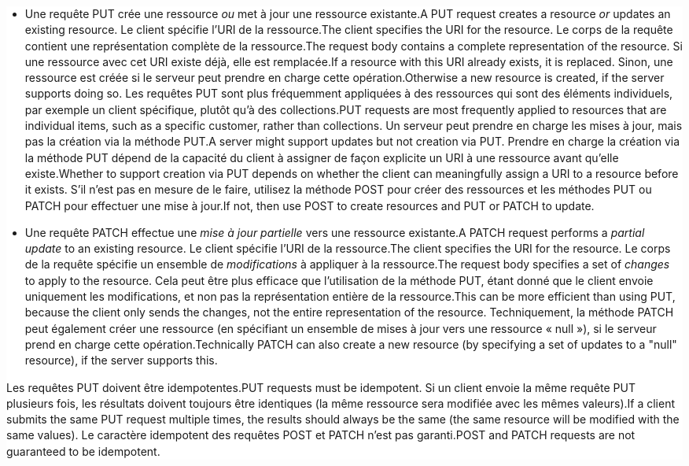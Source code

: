 - <span data-ttu-id="4dbe4-244">Une requête PUT crée une ressource *ou* met à jour une ressource existante.</span><span class="sxs-lookup"><span data-stu-id="4dbe4-244">A PUT request creates a resource *or* updates an existing resource.</span></span> <span data-ttu-id="4dbe4-245">Le client spécifie l’URI de la ressource.</span><span class="sxs-lookup"><span data-stu-id="4dbe4-245">The client specifies the URI for the resource.</span></span> <span data-ttu-id="4dbe4-246">Le corps de la requête contient une représentation complète de la ressource.</span><span class="sxs-lookup"><span data-stu-id="4dbe4-246">The request body contains a complete representation of the resource.</span></span> <span data-ttu-id="4dbe4-247">Si une ressource avec cet URI existe déjà, elle est remplacée.</span><span class="sxs-lookup"><span data-stu-id="4dbe4-247">If a resource with this URI already exists, it is replaced.</span></span> <span data-ttu-id="4dbe4-248">Sinon, une ressource est créée si le serveur peut prendre en charge cette opération.</span><span class="sxs-lookup"><span data-stu-id="4dbe4-248">Otherwise a new resource is created, if the server supports doing so.</span></span> <span data-ttu-id="4dbe4-249">Les requêtes PUT sont plus fréquemment appliquées à des ressources qui sont des éléments individuels, par exemple un client spécifique, plutôt qu’à des collections.</span><span class="sxs-lookup"><span data-stu-id="4dbe4-249">PUT requests are most frequently applied to resources that are individual items, such as a specific customer, rather than collections.</span></span> <span data-ttu-id="4dbe4-250">Un serveur peut prendre en charge les mises à jour, mais pas la création via la méthode PUT.</span><span class="sxs-lookup"><span data-stu-id="4dbe4-250">A server might support updates but not creation via PUT.</span></span> <span data-ttu-id="4dbe4-251">Prendre en charge la création via la méthode PUT dépend de la capacité du client à assigner de façon explicite un URI à une ressource avant qu’elle existe.</span><span class="sxs-lookup"><span data-stu-id="4dbe4-251">Whether to support creation via PUT depends on whether the client can meaningfully assign a URI to a resource before it exists.</span></span> <span data-ttu-id="4dbe4-252">S’il n’est pas en mesure de le faire, utilisez la méthode POST pour créer des ressources et les méthodes PUT ou PATCH pour effectuer une mise à jour.</span><span class="sxs-lookup"><span data-stu-id="4dbe4-252">If not, then use POST to create resources and PUT or PATCH to update.</span></span>

- <span data-ttu-id="4dbe4-253">Une requête PATCH effectue une *mise à jour partielle* vers une ressource existante.</span><span class="sxs-lookup"><span data-stu-id="4dbe4-253">A PATCH request performs a *partial update* to an existing resource.</span></span> <span data-ttu-id="4dbe4-254">Le client spécifie l’URI de la ressource.</span><span class="sxs-lookup"><span data-stu-id="4dbe4-254">The client specifies the URI for the resource.</span></span> <span data-ttu-id="4dbe4-255">Le corps de la requête spécifie un ensemble de *modifications* à appliquer à la ressource.</span><span class="sxs-lookup"><span data-stu-id="4dbe4-255">The request body specifies a set of *changes* to apply to the resource.</span></span> <span data-ttu-id="4dbe4-256">Cela peut être plus efficace que l’utilisation de la méthode PUT, étant donné que le client envoie uniquement les modifications, et non pas la représentation entière de la ressource.</span><span class="sxs-lookup"><span data-stu-id="4dbe4-256">This can be more efficient than using PUT, because the client only sends the changes, not the entire representation of the resource.</span></span> <span data-ttu-id="4dbe4-257">Techniquement, la méthode PATCH peut également créer une ressource (en spécifiant un ensemble de mises à jour vers une ressource « null »), si le serveur prend en charge cette opération.</span><span class="sxs-lookup"><span data-stu-id="4dbe4-257">Technically PATCH can also create a new resource (by specifying a set of updates to a "null" resource), if the server supports this.</span></span> 

<span data-ttu-id="4dbe4-258">Les requêtes PUT doivent être idempotentes.</span><span class="sxs-lookup"><span data-stu-id="4dbe4-258">PUT requests must be idempotent.</span></span> <span data-ttu-id="4dbe4-259">Si un client envoie la même requête PUT plusieurs fois, les résultats doivent toujours être identiques (la même ressource sera modifiée avec les mêmes valeurs).</span><span class="sxs-lookup"><span data-stu-id="4dbe4-259">If a client submits the same PUT request multiple times, the results should always be the same (the same resource will be modified with the same values).</span></span> <span data-ttu-id="4dbe4-260">Le caractère idempotent des requêtes POST et PATCH n’est pas garanti.</span><span class="sxs-lookup"><span data-stu-id="4dbe4-260">POST and PATCH requests are not guaranteed to be idempotent.</span></span>

